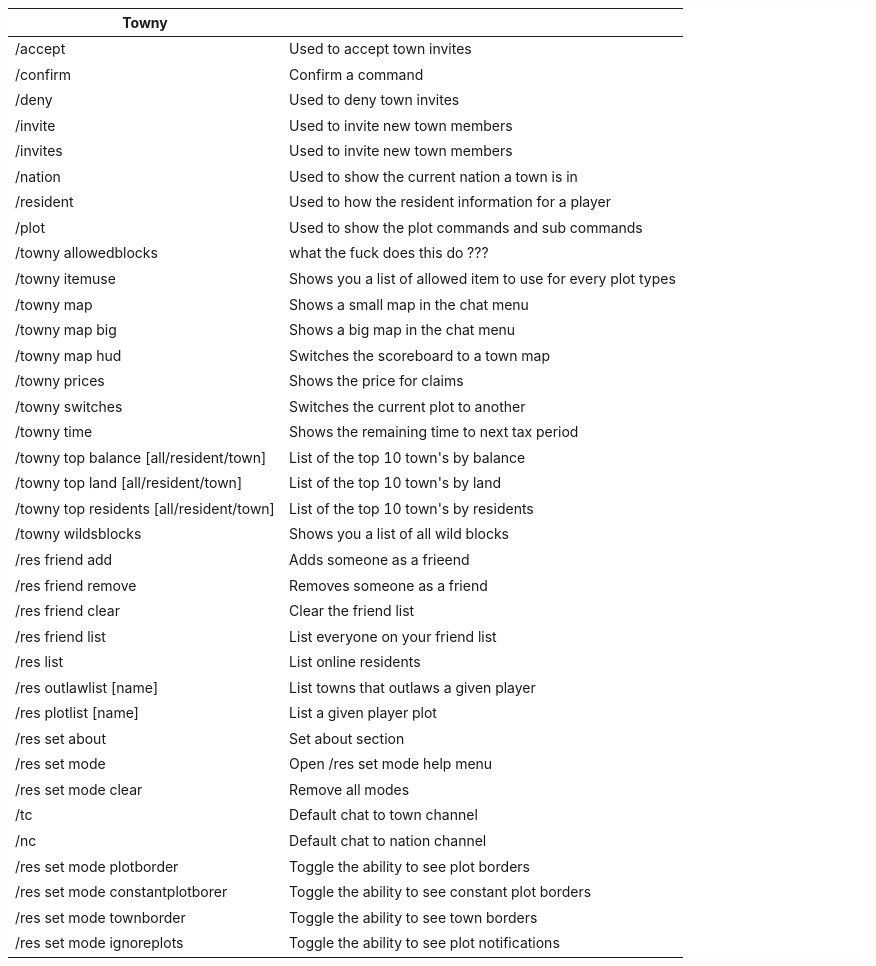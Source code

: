 | Towny                                    |                                                                           |
| ---------------------------------------- | ------------------------------------------------------------------------- |
| /accept                                  | Used to accept town invites                                               |
| /confirm                                 | Confirm a command                                                         |
| /deny                                    | Used to deny town invites                                                 |
| /invite                                  | Used to invite new town members                                           |
| /invites                                 | Used to invite new town members                                           |
| /nation                                  | Used to show the current nation a town is in                              |
| /resident                                | Used to how the resident information for a player                         |
| /plot                                    | Used to show the plot commands and sub commands                           |
| /towny allowedblocks                     | what the fuck does this do ???                                            |
| /towny itemuse                           | Shows you a list of allowed item to use for every plot types              |
| /towny map                               | Shows a small map in the chat menu                                        |
| /towny map big                           | Shows a big map in the chat menu                                          |
| /towny map hud                           | Switches the scoreboard to a town map                                     |
| /towny prices                            | Shows the price for claims                                                |
| /towny switches                          | Switches the current plot to another                                      |
| /towny time                              | Shows the remaining time to next tax period                               |
| /towny top balance [all/resident/town]   | List of the top 10 town's by balance                                      |
| /towny top land [all/resident/town]      | List of the top 10 town's by land                                         |
| /towny top residents [all/resident/town] | List of the top 10 town's by residents                                    |
| /towny wildsblocks                       | Shows you a list of all wild blocks                                       |
| /res friend add <name>                   | Adds someone as a frieend                                                 |
| /res friend remove <name>                | Removes someone as a friend                                               |
| /res friend clear                        | Clear the friend list                                                     |
| /res friend list                         | List everyone on your friend list                                         |
| /res list                                | List online residents                                                     |
| /res outlawlist [name]                   | List towns that outlaws a given player                                    |
| /res plotlist [name]                     | List a given player plot                                                  |
| /res set about <text>                    | Set about section                                                         |
| /res set mode                            | Open /res set mode help menu                                              |
| /res set mode clear                      | Remove all modes                                                          |
| /tc                                      | Default chat to town channel                                              |
| /nc                                      | Default chat to nation channel                                            |
| /res set mode plotborder                 | Toggle the ability to see plot borders                                    |
| /res set mode constantplotborer          | Toggle the ability to see constant plot borders                           |
| /res set mode townborder                 | Toggle the ability to see town borders                                    |
| /res set mode ignoreplots                | Toggle the ability to see plot notifications                              |